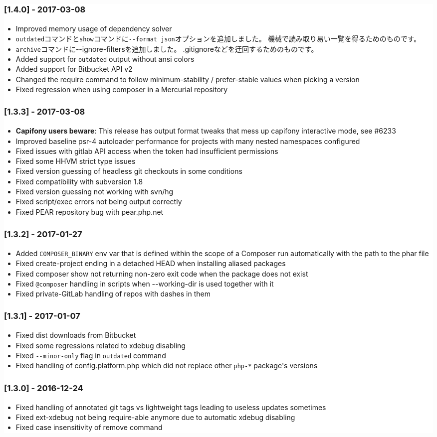 ### [1.4.0] - 2017-03-08

  * Improved memory usage of dependency solver
  * `outdated`コマンドと`show`コマンドに`--format json`オプションを追加しました。
    機械で読み取り易い一覧を得るためのものです。
  * `archive`コマンドに--ignore-filtersを追加しました。
    .gitignoreなどを迂回するためのものです。
  * Added support for `outdated` output without ansi colors
  * Added support for Bitbucket API v2
  * Changed the require command to follow minimum-stability / prefer-stable
    values when picking a version
  * Fixed regression when using composer in a Mercurial repository

### [1.3.3] - 2017-03-08

  * **Capifony users beware**: This release has output format tweaks that
    mess up capifony interactive mode, see #6233
  * Improved baseline psr-4 autoloader performance for projects with many
    nested namespaces configured
  * Fixed issues with gitlab API access when the token had insufficient
    permissions
  * Fixed some HHVM strict type issues
  * Fixed version guessing of headless git checkouts in some conditions
  * Fixed compatibility with subversion 1.8
  * Fixed version guessing not working with svn/hg
  * Fixed script/exec errors not being output correctly
  * Fixed PEAR repository bug with pear.php.net

### [1.3.2] - 2017-01-27

  * Added `COMPOSER_BINARY` env var that is defined within the scope of a
    Composer run automatically with the path to the phar file
  * Fixed create-project ending in a detached HEAD when installing aliased
    packages
  * Fixed composer show not returning non-zero exit code when the package
    does not exist
  * Fixed `@composer` handling in scripts when --working-dir is used
    together with it
  * Fixed private-GitLab handling of repos with dashes in them

### [1.3.1] - 2017-01-07

  * Fixed dist downloads from Bitbucket
  * Fixed some regressions related to xdebug disabling
  * Fixed `--minor-only` flag in `outdated` command
  * Fixed handling of config.platform.php which did not replace other
    `php-*` package's versions

### [1.3.0] - 2016-12-24

  * Fixed handling of annotated git tags vs lightweight tags leading to
    useless updates sometimes
  * Fixed ext-xdebug not being require-able anymore due to automatic xdebug
    disabling
  * Fixed case insensitivity of remove command
